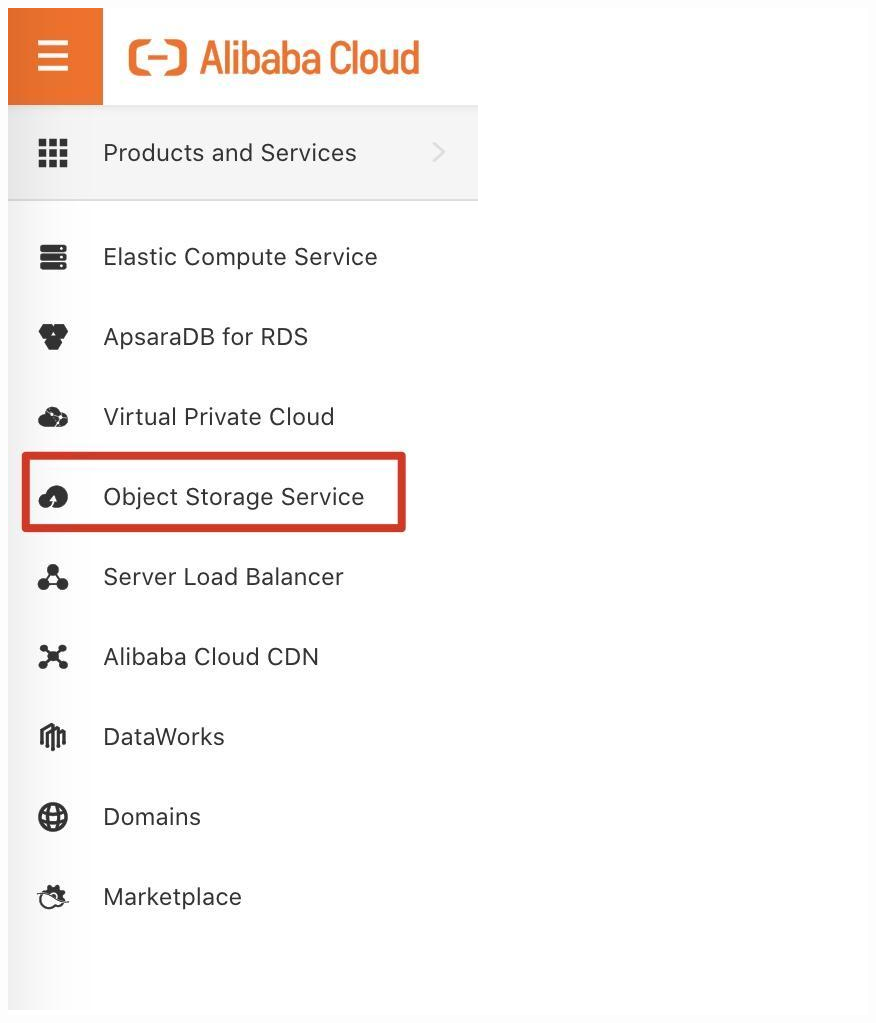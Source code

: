 ![26](Alibaba%20Cloud%20Redhat%20OpenShift%20Container%20Platform%204.6%20Deployment%20Guide.assets/ae01fe539e331b43b480f3ac4bf2373414e1ab17.jpeg)
